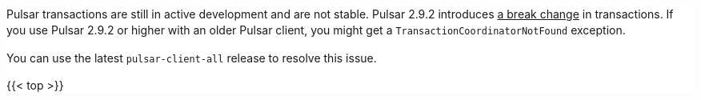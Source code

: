 Pulsar transactions are still in active development and are not stable. Pulsar 2.9.2
introduces [a break change](https://github.com/apache/pulsar/pull/13135) in transactions.
If you use Pulsar 2.9.2 or higher with an older Pulsar client, you might get a `TransactionCoordinatorNotFound` exception.

You can use the latest `pulsar-client-all` release to resolve this issue.

{{< top >}}

[schema-evolution]: https://pulsar.apache.org/docs/2.10.x/schema-evolution-compatibility/#schema-evolution
[standard-metrics]: https://cwiki.apache.org/confluence/display/FLINK/FLIP-33%3A+Standardize+Connector+Metrics
[tombstone-data-store]: https://en.wikipedia.org/wiki/Tombstone_(data_store)